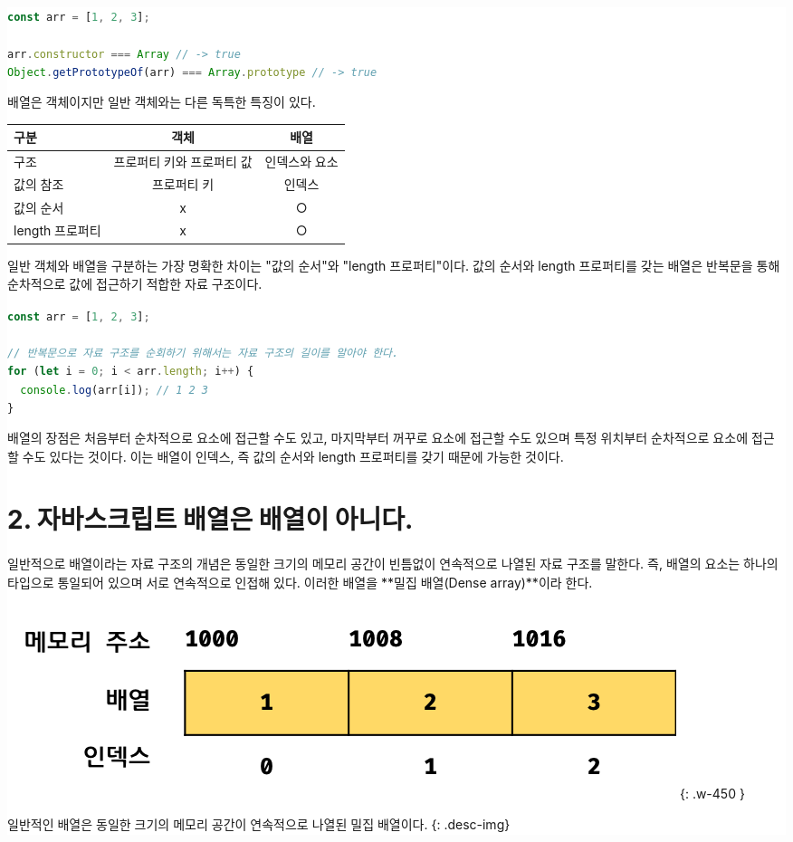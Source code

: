 ```javascript
const arr = [1, 2, 3];

arr.constructor === Array // -> true
Object.getPrototypeOf(arr) === Array.prototype // -> true
```

배열은 객체이지만 일반 객체와는 다른 독특한 특징이 있다.

| 구분           | 객체                 | 배열
|:--------------|:-------------------:|:---------:
| 구조           | 프로퍼티 키와 프로퍼티 값 | 인덱스와 요소
| 값의 참조       | 프로퍼티 키            | 인덱스
| 값의 순서       | x | ○
| length 프로퍼티 | x | ○

일반 객체와 배열을 구분하는 가장 명확한 차이는 "값의 순서"와 "length 프로퍼티"이다. 값의 순서와 length 프로퍼티를 갖는 배열은 반복문을 통해 순차적으로 값에 접근하기 적합한 자료 구조이다.

```javascript
const arr = [1, 2, 3];

// 반복문으로 자료 구조를 순회하기 위해서는 자료 구조의 길이를 알아야 한다.
for (let i = 0; i < arr.length; i++) {
  console.log(arr[i]); // 1 2 3
}
```

배열의 장점은 처음부터 순차적으로 요소에 접근할 수도 있고, 마지막부터 꺼꾸로 요소에 접근할 수도 있으며 특정 위치부터 순차적으로 요소에 접근할 수도 있다는 것이다. 이는 배열이 인덱스, 즉 값의 순서와 length 프로퍼티를 갖기 때문에 가능한 것이다.

# 2. 자바스크립트 배열은 배열이 아니다.

일반적으로 배열이라는 자료 구조의 개념은 동일한 크기의 메모리 공간이 빈틈없이 연속적으로 나열된 자료 구조를 말한다. 즉, 배열의 요소는 하나의 타입으로 통일되어 있으며 서로 연속적으로 인접해 있다. 이러한 배열을 **밀집 배열(Dense array)**이라 한다.

![](/assets/fs-images/27-1.png)
{: .w-450 }

일반적인 배열은 동일한 크기의 메모리 공간이 연속적으로 나열된 밀집 배열이다.
{: .desc-img}
